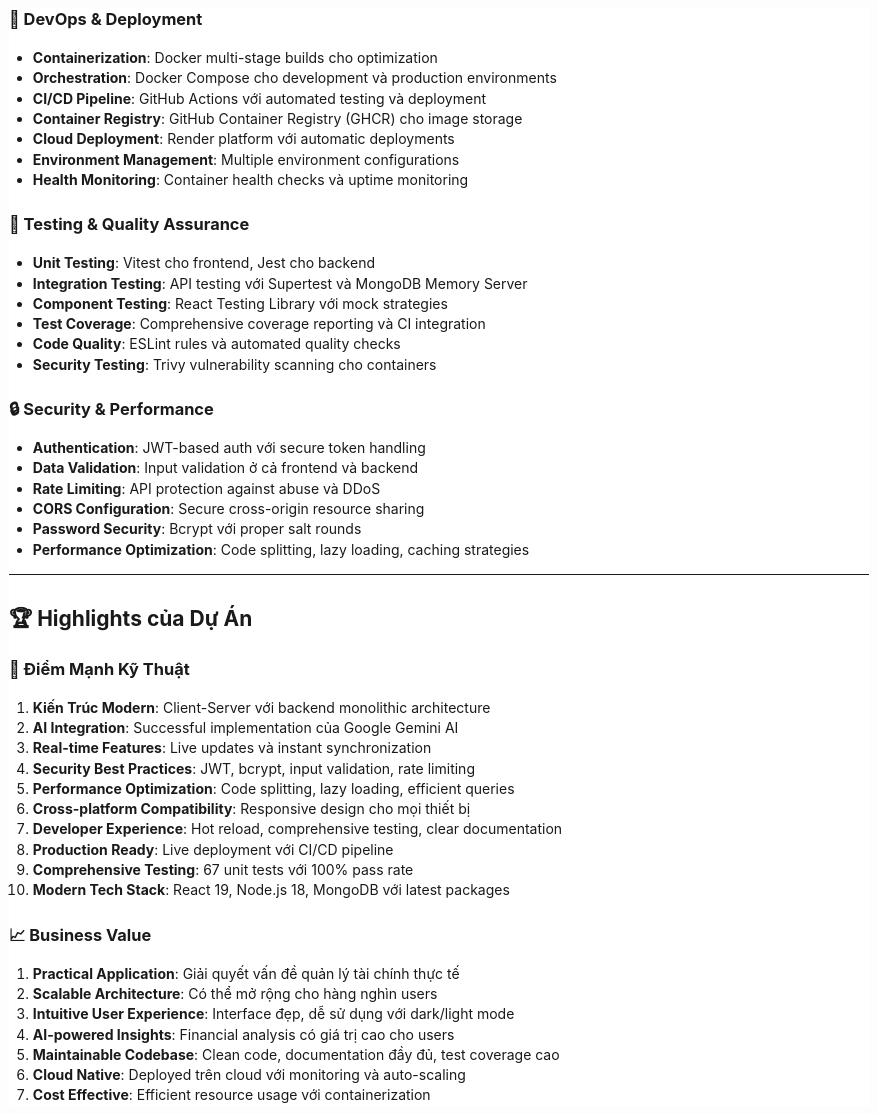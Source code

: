 ### 🐳 DevOps & Deployment

- **Containerization**: Docker multi-stage builds cho optimization
- **Orchestration**: Docker Compose cho development và production environments
- **CI/CD Pipeline**: GitHub Actions với automated testing và deployment
- **Container Registry**: GitHub Container Registry (GHCR) cho image storage
- **Cloud Deployment**: Render platform với automatic deployments
- **Environment Management**: Multiple environment configurations
- **Health Monitoring**: Container health checks và uptime monitoring

### 🧪 Testing & Quality Assurance

- **Unit Testing**: Vitest cho frontend, Jest cho backend
- **Integration Testing**: API testing với Supertest và MongoDB Memory Server
- **Component Testing**: React Testing Library với mock strategies
- **Test Coverage**: Comprehensive coverage reporting và CI integration
- **Code Quality**: ESLint rules và automated quality checks
- **Security Testing**: Trivy vulnerability scanning cho containers

### 🔒 Security & Performance

- **Authentication**: JWT-based auth với secure token handling
- **Data Validation**: Input validation ở cả frontend và backend
- **Rate Limiting**: API protection against abuse và DDoS
- **CORS Configuration**: Secure cross-origin resource sharing
- **Password Security**: Bcrypt với proper salt rounds
- **Performance Optimization**: Code splitting, lazy loading, caching strategies

---

## 🏆 Highlights của Dự Án

### 🌟 Điểm Mạnh Kỹ Thuật

1. **Kiến Trúc Modern**: Client-Server với backend monolithic architecture
2. **AI Integration**: Successful implementation của Google Gemini AI
3. **Real-time Features**: Live updates và instant synchronization
4. **Security Best Practices**: JWT, bcrypt, input validation, rate limiting
5. **Performance Optimization**: Code splitting, lazy loading, efficient queries
6. **Cross-platform Compatibility**: Responsive design cho mọi thiết bị
7. **Developer Experience**: Hot reload, comprehensive testing, clear documentation
8. **Production Ready**: Live deployment với CI/CD pipeline
9. **Comprehensive Testing**: 67 unit tests với 100% pass rate
10. **Modern Tech Stack**: React 19, Node.js 18, MongoDB với latest packages

### 📈 Business Value

1. **Practical Application**: Giải quyết vấn đề quản lý tài chính thực tế
2. **Scalable Architecture**: Có thể mở rộng cho hàng nghìn users
3. **Intuitive User Experience**: Interface đẹp, dễ sử dụng với dark/light mode
4. **AI-powered Insights**: Financial analysis có giá trị cao cho users
5. **Maintainable Codebase**: Clean code, documentation đầy đủ, test coverage cao
6. **Cloud Native**: Deployed trên cloud với monitoring và auto-scaling
7. **Cost Effective**: Efficient resource usage với containerization

